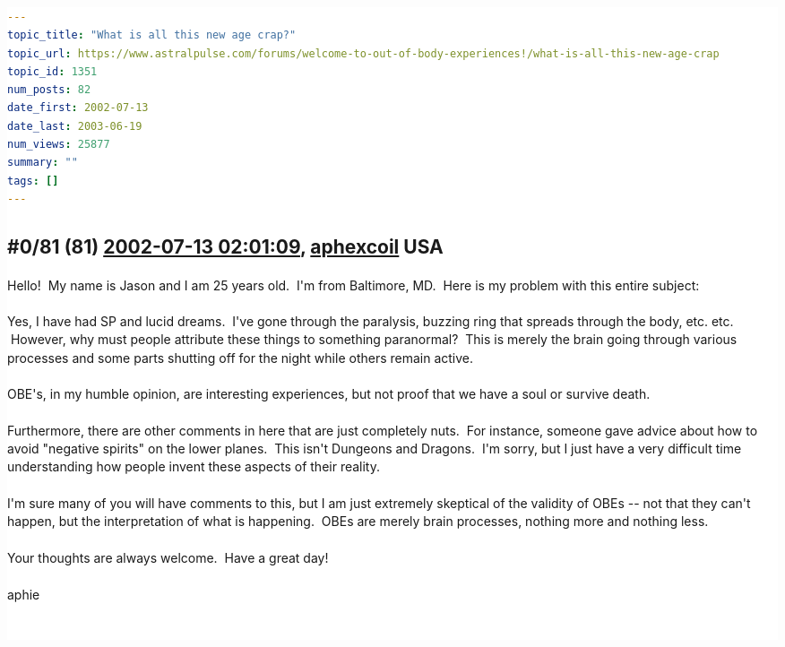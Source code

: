 ```yaml
---
topic_title: "What is all this new age crap?"
topic_url: https://www.astralpulse.com/forums/welcome-to-out-of-body-experiences!/what-is-all-this-new-age-crap
topic_id: 1351
num_posts: 82
date_first: 2002-07-13
date_last: 2003-06-19
num_views: 25877
summary: ""
tags: []
---
```


## \#0/81 (81) [2002-07-13 02:01:09](https://www.astralpulse.com/forums/index.php?msg=117088), [aphexcoil](https://www.astralpulse.com/forums/profile/?u=820) USA ##
<section>
Hello!  My name is Jason and I am 25 years old.  I'm from Baltimore, MD.  Here is my problem with this entire subject:
<br>
<br>
Yes, I have had SP and lucid dreams.  I've gone through the paralysis, buzzing ring that spreads through the body, etc. etc.  However, why must people attribute these things to something paranormal?  This is merely the brain going through various processes and some parts shutting off for the night while others remain active.
<br>
<br>
OBE's, in my humble opinion, are interesting experiences, but not proof that we have a soul or survive death.
<br>
<br>
Furthermore, there are other comments in here that are just completely nuts.  For instance, someone gave advice about how to avoid "negative spirits" on the lower planes.  This isn't Dungeons and Dragons.  I'm sorry, but I just have a very difficult time understanding how people invent these aspects of their reality.
<br>
<br>
I'm sure many of you will have comments to this, but I am just extremely skeptical of the validity of OBEs -- not that they can't happen, but the interpretation of what is happening.  OBEs are merely brain processes, nothing more and nothing less.
<br>
<br>
Your thoughts are always welcome.  Have a great day!
<br>
<br>
aphie
<br>
<br>
<br>
</section>
